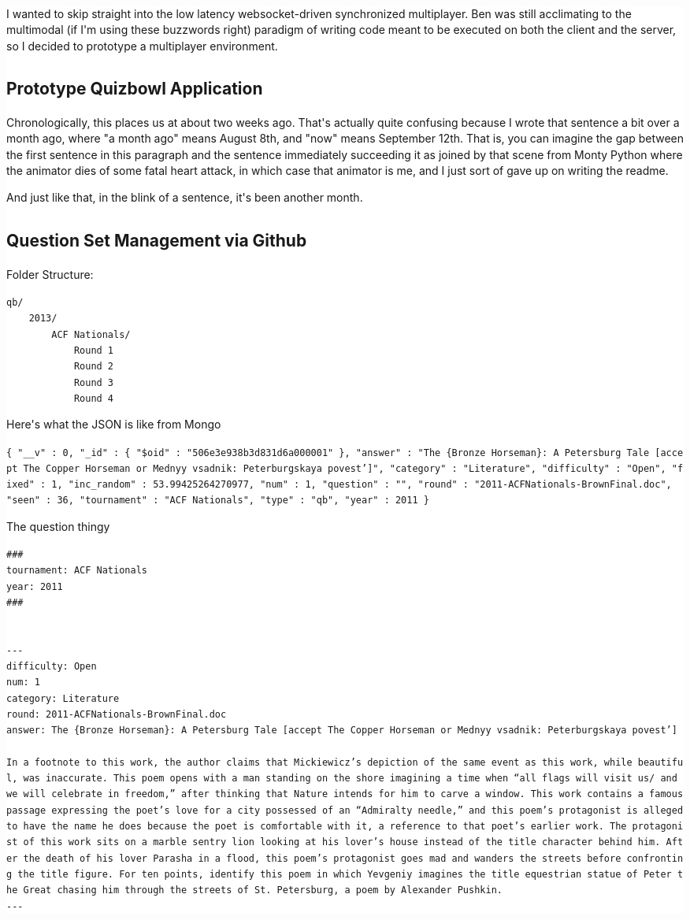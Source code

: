I wanted to skip straight into the low latency websocket-driven synchronized multiplayer. Ben was still acclimating to the multimodal (if I'm using these buzzwords right) paradigm of writing code meant to be executed on both the client and the server, so I decided to prototype a multiplayer environment.

## Prototype Quizbowl Application

Chronologically, this places us at about two weeks ago. That's actually quite confusing because I wrote that sentence a bit over a month ago, where "a month ago" means August 8th, and "now" means September 12th. That is, you can imagine the gap between the first sentence in this paragraph and the sentence immediately succeeding it as joined by that scene from Monty Python where the animator dies of some fatal heart attack, in which case that animator is me, and I just sort of gave up on writing the readme. 

And just like that, in the blink of a sentence, it's been another month. 

## Question Set Management via Github

Folder Structure:

	qb/
		2013/
			ACF Nationals/
				Round 1
				Round 2
				Round 3
				Round 4

			
Here's what the JSON is like from Mongo

	{ "__v" : 0, "_id" : { "$oid" : "506e3e938b3d831d6a000001" }, "answer" : "The {Bronze Horseman}: A Petersburg Tale [accept The Copper Horseman or Mednyy vsadnik: Peterburgskaya povest’]", "category" : "Literature", "difficulty" : "Open", "fixed" : 1, "inc_random" : 53.99425264270977, "num" : 1, "question" : "", "round" : "2011-ACFNationals-BrownFinal.doc", "seen" : 36, "tournament" : "ACF Nationals", "type" : "qb", "year" : 2011 }

The question thingy

	###
	tournament: ACF Nationals
	year: 2011
	###


	---
	difficulty: Open
	num: 1
	category: Literature
	round: 2011-ACFNationals-BrownFinal.doc
	answer: The {Bronze Horseman}: A Petersburg Tale [accept The Copper Horseman or Mednyy vsadnik: Peterburgskaya povest’]

	In a footnote to this work, the author claims that Mickiewicz’s depiction of the same event as this work, while beautiful, was inaccurate. This poem opens with a man standing on the shore imagining a time when “all flags will visit us/ and we will celebrate in freedom,” after thinking that Nature intends for him to carve a window. This work contains a famous passage expressing the poet’s love for a city possessed of an “Admiralty needle,” and this poem’s protagonist is alleged to have the name he does because the poet is comfortable with it, a reference to that poet’s earlier work. The protagonist of this work sits on a marble sentry lion looking at his lover’s house instead of the title character behind him. After the death of his lover Parasha in a flood, this poem’s protagonist goes mad and wanders the streets before confronting the title figure. For ten points, identify this poem in which Yevgeniy imagines the title equestrian statue of Peter the Great chasing him through the streets of St. Petersburg, a poem by Alexander Pushkin.
	---
